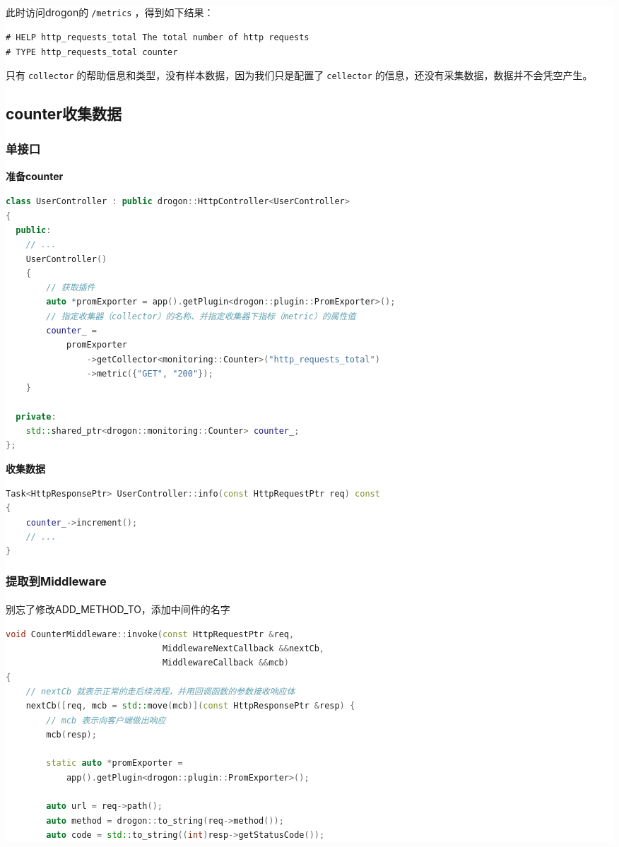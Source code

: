 此时访问drogon的 `/metrics` ，得到如下结果：

```
# HELP http_requests_total The total number of http requests
# TYPE http_requests_total counter
```

只有 `collector` 的帮助信息和类型，没有样本数据，因为我们只是配置了 `cellector` 的信息，还没有采集数据，数据并不会凭空产生。

## counter收集数据

### 单接口

**准备counter**

```cpp
class UserController : public drogon::HttpController<UserController>
{
  public:
    // ...
    UserController()
    {
        // 获取插件
        auto *promExporter = app().getPlugin<drogon::plugin::PromExporter>();
        // 指定收集器（collector）的名称、并指定收集器下指标（metric）的属性值
        counter_ =
            promExporter
                ->getCollector<monitoring::Counter>("http_requests_total")
                ->metric({"GET", "200"});
    }

  private:
    std::shared_ptr<drogon::monitoring::Counter> counter_;
};
```

**收集数据**

```cpp
Task<HttpResponsePtr> UserController::info(const HttpRequestPtr req) const
{
    counter_->increment();
    // ...
}
```

### 提取到Middleware

别忘了修改ADD_METHOD_TO，添加中间件的名字

```cpp
void CounterMiddleware::invoke(const HttpRequestPtr &req,
                               MiddlewareNextCallback &&nextCb,
                               MiddlewareCallback &&mcb)
{
    // nextCb 就表示正常的走后续流程，并用回调函数的参数接收响应体
    nextCb([req, mcb = std::move(mcb)](const HttpResponsePtr &resp) {
        // mcb 表示向客户端做出响应
        mcb(resp);

        static auto *promExporter =
            app().getPlugin<drogon::plugin::PromExporter>();

        auto url = req->path();
        auto method = drogon::to_string(req->method());
        auto code = std::to_string((int)resp->getStatusCode());

```